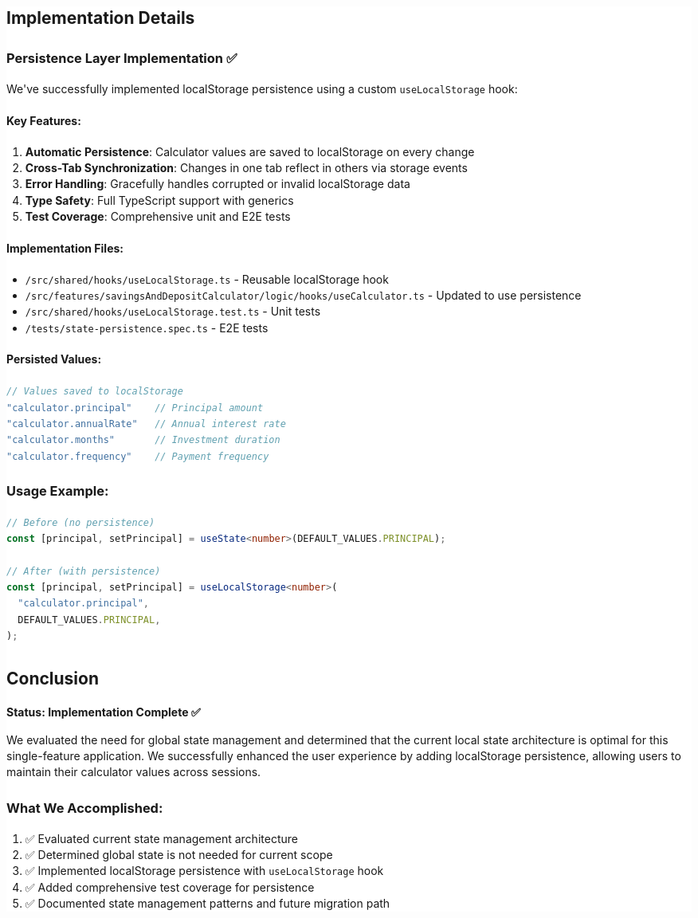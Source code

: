 ## Implementation Details

### Persistence Layer Implementation ✅

We've successfully implemented localStorage persistence using a custom `useLocalStorage` hook:

#### Key Features:
1. **Automatic Persistence**: Calculator values are saved to localStorage on every change
2. **Cross-Tab Synchronization**: Changes in one tab reflect in others via storage events
3. **Error Handling**: Gracefully handles corrupted or invalid localStorage data
4. **Type Safety**: Full TypeScript support with generics
5. **Test Coverage**: Comprehensive unit and E2E tests

#### Implementation Files:
- `/src/shared/hooks/useLocalStorage.ts` - Reusable localStorage hook
- `/src/features/savingsAndDepositCalculator/logic/hooks/useCalculator.ts` - Updated to use persistence
- `/src/shared/hooks/useLocalStorage.test.ts` - Unit tests
- `/tests/state-persistence.spec.ts` - E2E tests

#### Persisted Values:
```typescript
// Values saved to localStorage
"calculator.principal"    // Principal amount
"calculator.annualRate"   // Annual interest rate
"calculator.months"       // Investment duration
"calculator.frequency"    // Payment frequency
```

### Usage Example:

```typescript
// Before (no persistence)
const [principal, setPrincipal] = useState<number>(DEFAULT_VALUES.PRINCIPAL);

// After (with persistence)
const [principal, setPrincipal] = useLocalStorage<number>(
  "calculator.principal",
  DEFAULT_VALUES.PRINCIPAL,
);
```

## Conclusion

**Status: Implementation Complete ✅**

We evaluated the need for global state management and determined that the current local state architecture is optimal for this single-feature application. We successfully enhanced the user experience by adding localStorage persistence, allowing users to maintain their calculator values across sessions.

### What We Accomplished:
1. ✅ Evaluated current state management architecture
2. ✅ Determined global state is not needed for current scope
3. ✅ Implemented localStorage persistence with `useLocalStorage` hook
4. ✅ Added comprehensive test coverage for persistence
5. ✅ Documented state management patterns and future migration path
